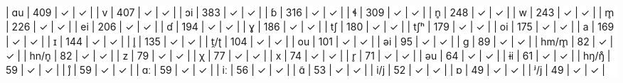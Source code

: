 | ɑu | 409 | ✓ | ✓ |
| v | 407 | ✓ | ✓ |
| ɔi | 383 | ✓ | ✓ |
| ɓ | 316 | ✓ | ✓ |
| ɬ | 309 | ✓ | ✓ |
| n̥ | 248 | ✓ | ✓ |
| w | 243 | ✓ | ✓ |
| m̥ | 226 | ✓ | ✓ |
| ei | 206 | ✓ | ✓ |
| ɗ | 194 | ✓ | ✓ |
| ɣ | 186 | ✓ | ✓ |
| tʃ | 180 | ✓ | ✓ |
| tʃʰ | 179 | ✓ | ✓ |
| oi | 175 | ✓ | ✓ |
| a | 169 | ✓ | ✓ |
| ɪ | 144 | ✓ | ✓ |
| l̥ | 135 | ✓ | ✓ |
| t̯/ʈ | 104 | ✓ | ✓ |
| ou | 101 | ✓ | ✓ |
| əi | 95 | ✓ | ✓ |
| g | 89 | ✓ | ✓ |
| hm/m̥ | 82 | ✓ | ✓ |
| hn/n̥ | 82 | ✓ | ✓ |
| z | 79 | ✓ | ✓ |
| χ | 77 | ✓ | ✓ |
| x | 74 | ✓ | ✓ |
| r̥ | 71 | ✓ | ✓ |
| əu | 64 | ✓ | ✓ |
| ɨi | 61 | ✓ | ✓ |
| hŋ/ŋ̊ | 59 | ✓ | ✓ |
| j̊ | 59 | ✓ | ✓ |
| ɑː | 59 | ✓ | ✓ |
| iː | 56 | ✓ | ✓ |
| ɑ̃ | 53 | ✓ | ✓ |
| i/j | 52 | ✓ | ✓ |
| ɒ | 49 | ✓ | ✓ |
| ʲ/j | 49 | ✓ | ✓ |
